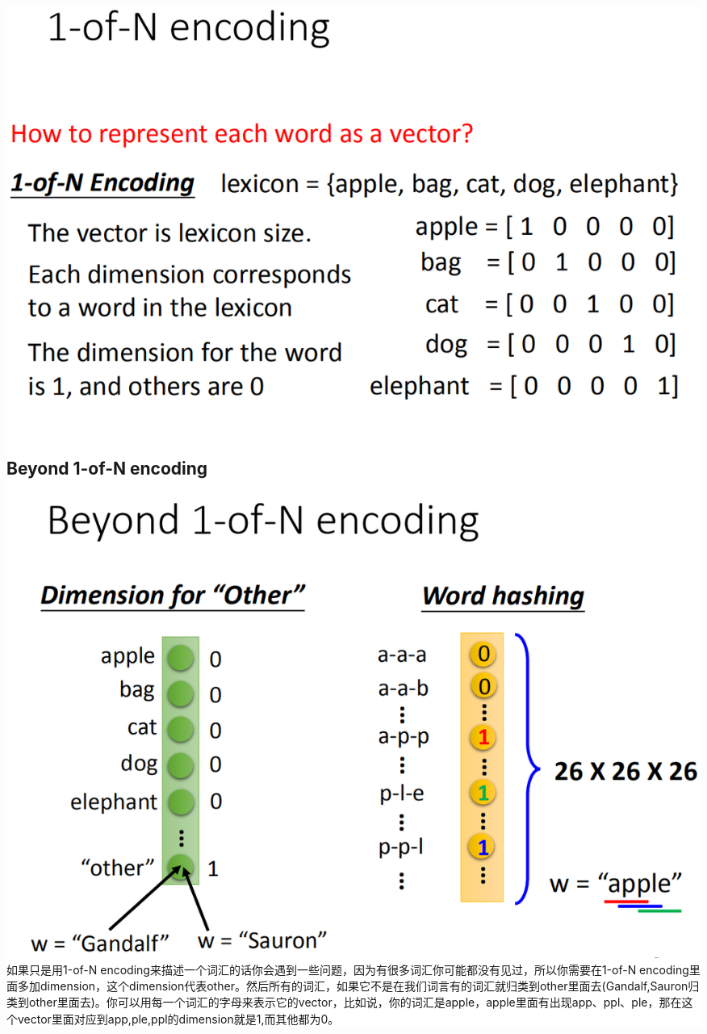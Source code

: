 ![](res/chapter36-3.png)
## Beyond 1-of-N encoding

![](res/chapter36-4.png)
如果只是用1-of-N encoding来描述一个词汇的话你会遇到一些问题，因为有很多词汇你可能都没有见过，所以你需要在1-of-N encoding里面多加dimension，这个dimension代表other。然后所有的词汇，如果它不是在我们词言有的词汇就归类到other里面去(Gandalf,Sauron归类到other里面去)。你可以用每一个词汇的字母来表示它的vector，比如说，你的词汇是apple，apple里面有出现app、ppl、ple，那在这个vector里面对应到app,ple,ppl的dimension就是1,而其他都为0。
